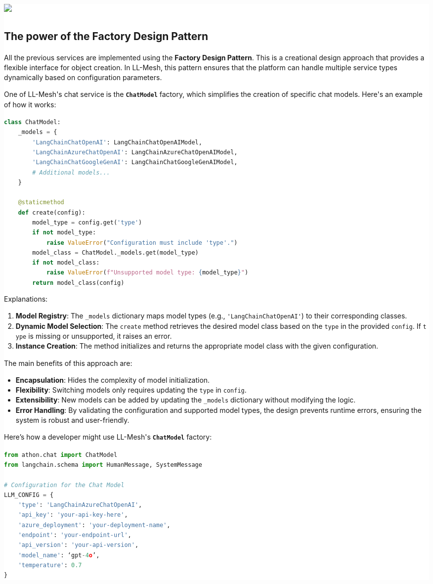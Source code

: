 ![](/img/chat-chat.png)

## The power of the Factory Design Pattern

All the previous services are implemented using the **Factory Design Pattern**. This is a creational design approach that provides a flexible interface for object creation. In LL-Mesh, this pattern ensures that the platform can handle multiple service types dynamically based on configuration parameters.

One of LL-Mesh's chat service is the **`ChatModel`** factory, which simplifies the creation of specific chat models. Here's an example of how it works:

```python
class ChatModel:
    _models = {
        'LangChainChatOpenAI': LangChainChatOpenAIModel,
        'LangChainAzureChatOpenAI': LangChainAzureChatOpenAIModel,
        'LangChainChatGoogleGenAI': LangChainChatGoogleGenAIModel,
        # Additional models...
    }

    @staticmethod
    def create(config):
        model_type = config.get('type')
        if not model_type:
            raise ValueError("Configuration must include 'type'.")
        model_class = ChatModel._models.get(model_type)
        if not model_class:
            raise ValueError(f"Unsupported model type: {model_type}")
        return model_class(config)
```

Explanations:

1. **Model Registry**: The `_models` dictionary maps model types (e.g., `'LangChainChatOpenAI'`) to their corresponding classes.
2. **Dynamic Model Selection**: The `create` method retrieves the desired model class based on the `type` in the provided `config`. If `type` is missing or unsupported, it raises an error.
3. **Instance Creation**: The method initializes and returns the appropriate model class with the given configuration.

The main benefits of this approach are:

* **Encapsulation**: Hides the complexity of model initialization.
* **Flexibility**: Switching models only requires updating the `type` in `config`.
* **Extensibility**: New models can be added by updating the `_models` dictionary without modifying the logic.
* **Error Handling**: By validating the configuration and supported model types, the design prevents runtime errors, ensuring the system is robust and user-friendly.

Here’s how a developer might use LL-Mesh's **`ChatModel`** factory:

```python
from athon.chat import ChatModel
from langchain.schema import HumanMessage, SystemMessage

# Configuration for the Chat Model
LLM_CONFIG = {
    'type': 'LangChainAzureChatOpenAI',
    'api_key': 'your-api-key-here',
    'azure_deployment': 'your-deployment-name',
    'endpoint': 'your-endpoint-url',
    'api_version': 'your-api-version',
    'model_name': ‘gpt-4o’,
    'temperature': 0.7
}

```